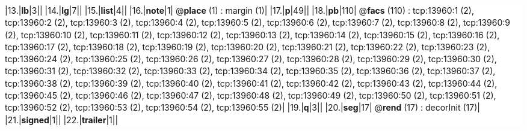 |13.|__lb__|3||
|14.|__lg__|7||
|15.|__list__|4||
|16.|__note__|1| @__place__ (1) : margin (1)|
|17.|__p__|49||
|18.|__pb__|110| @__facs__ (110) : tcp:13960:1 (2), tcp:13960:2 (2), tcp:13960:3 (2), tcp:13960:4 (2), tcp:13960:5 (2), tcp:13960:6 (2), tcp:13960:7 (2), tcp:13960:8 (2), tcp:13960:9 (2), tcp:13960:10 (2), tcp:13960:11 (2), tcp:13960:12 (2), tcp:13960:13 (2), tcp:13960:14 (2), tcp:13960:15 (2), tcp:13960:16 (2), tcp:13960:17 (2), tcp:13960:18 (2), tcp:13960:19 (2), tcp:13960:20 (2), tcp:13960:21 (2), tcp:13960:22 (2), tcp:13960:23 (2), tcp:13960:24 (2), tcp:13960:25 (2), tcp:13960:26 (2), tcp:13960:27 (2), tcp:13960:28 (2), tcp:13960:29 (2), tcp:13960:30 (2), tcp:13960:31 (2), tcp:13960:32 (2), tcp:13960:33 (2), tcp:13960:34 (2), tcp:13960:35 (2), tcp:13960:36 (2), tcp:13960:37 (2), tcp:13960:38 (2), tcp:13960:39 (2), tcp:13960:40 (2), tcp:13960:41 (2), tcp:13960:42 (2), tcp:13960:43 (2), tcp:13960:44 (2), tcp:13960:45 (2), tcp:13960:46 (2), tcp:13960:47 (2), tcp:13960:48 (2), tcp:13960:49 (2), tcp:13960:50 (2), tcp:13960:51 (2), tcp:13960:52 (2), tcp:13960:53 (2), tcp:13960:54 (2), tcp:13960:55 (2)|
|19.|__q__|3||
|20.|__seg__|17| @__rend__ (17) : decorInit (17)|
|21.|__signed__|1||
|22.|__trailer__|1||
